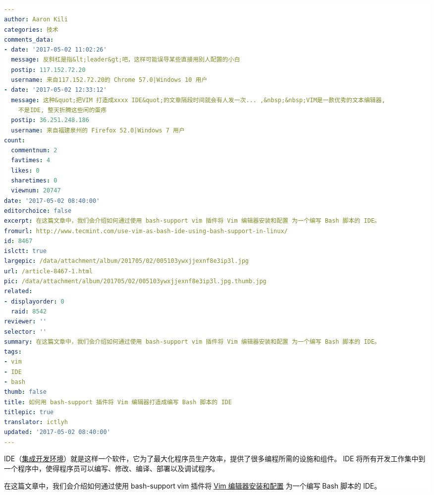 ```yaml
---
author: Aaron Kili
categories: 技术
comments_data:
- date: '2017-05-02 11:02:26'
  message: 反斜杠是指&lt;leader&gt;吧，这样可能误导某些直接用别人配置的小白
  postip: 117.152.72.20
  username: 来自117.152.72.20的 Chrome 57.0|Windows 10 用户
- date: '2017-05-02 12:33:12'
  message: 这种&quot;把VIM 打造成xxxx IDE&quot;的文章隔段时间就会有人发一次... ,&nbsp;&nbsp;VIM是一款优秀的文本编辑器,
    不是IDE, 整天折腾这些闲的蛋疼
  postip: 36.251.248.186
  username: 来自福建泉州的 Firefox 52.0|Windows 7 用户
count:
  commentnum: 2
  favtimes: 4
  likes: 0
  sharetimes: 0
  viewnum: 20747
date: '2017-05-02 08:40:00'
editorchoice: false
excerpt: 在这篇文章中，我们会介绍如何通过使用 bash-support vim 插件将 Vim 编辑器安装和配置 为一个编写 Bash 脚本的 IDE。
fromurl: http://www.tecmint.com/use-vim-as-bash-ide-using-bash-support-in-linux/
id: 8467
islctt: true
largepic: /data/attachment/album/201705/02/005103ywxjjexnf8e3ip3l.jpg
url: /article-8467-1.html
pic: /data/attachment/album/201705/02/005103ywxjjexnf8e3ip3l.jpg.thumb.jpg
related:
- displayorder: 0
  raid: 8542
reviewer: ''
selector: ''
summary: 在这篇文章中，我们会介绍如何通过使用 bash-support vim 插件将 Vim 编辑器安装和配置 为一个编写 Bash 脚本的 IDE。
tags:
- vim
- IDE
- bash
thumb: false
title: 如何用 bash-support 插件将 Vim 编辑器打造成编写 Bash 脚本的 IDE
titlepic: true
translator: ictlyh
updated: '2017-05-02 08:40:00'
---
```


IDE（[集成开发环境](http://www.tecmint.com/best-linux-ide-editors-source-code-editors/)）就是这样一个软件，它为了最大化程序员生产效率，提供了很多编程所需的设施和组件。 IDE 将所有开发工作集中到一个程序中，使得程序员可以编写、修改、编译、部署以及调试程序。


在这篇文章中，我们会介绍如何通过使用 bash-support vim 插件将 [Vim 编辑器安装和配置](http://www.tecmint.com/vi-editor-usage/) 为一个编写 Bash 脚本的 IDE。
